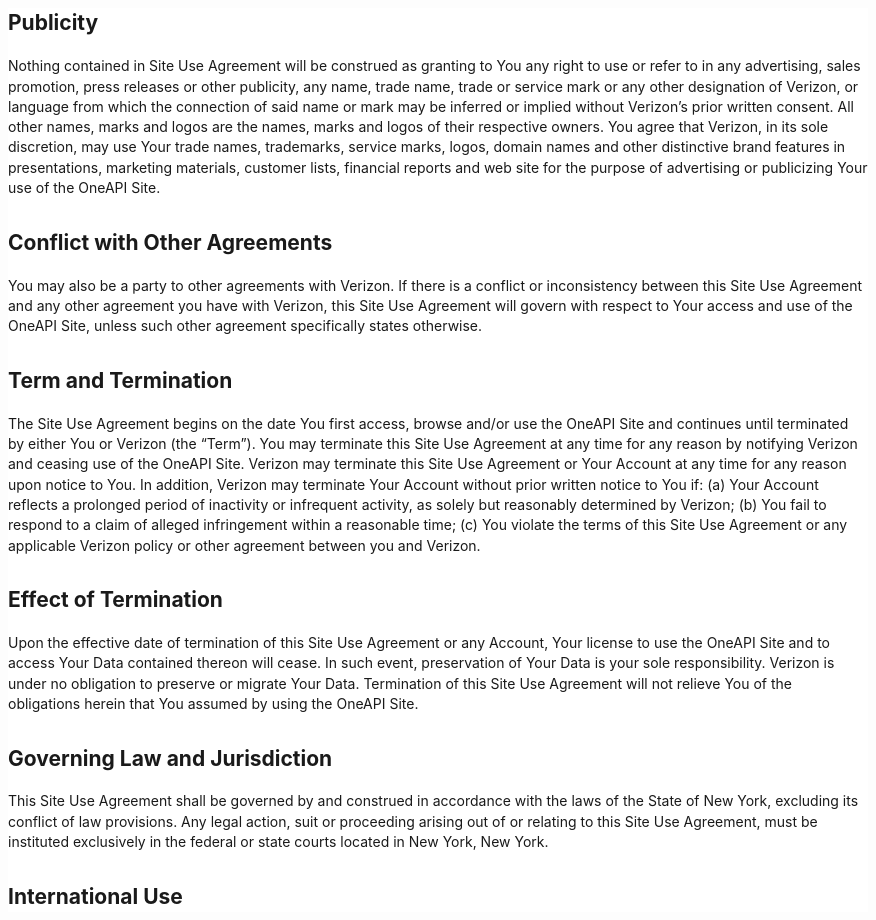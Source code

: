 ## Publicity

Nothing contained in Site Use Agreement will be construed as granting to You any right to use or refer to in any advertising, sales promotion, press releases or other publicity, any name, trade name, trade or service mark or any other designation of Verizon, or language from which the connection of said name or mark may be inferred or implied without Verizon’s prior written consent. All other names, marks and logos are the names, marks and logos of their respective owners. You agree that Verizon, in its sole discretion, may use Your trade names, trademarks, service marks, logos, domain names and other distinctive brand features in presentations, marketing materials, customer lists, financial reports and web site for the purpose of advertising or publicizing Your use of the OneAPI Site.

## Conflict with Other Agreements

You may also be a party to other agreements with Verizon. If there is a conflict or inconsistency between this Site Use Agreement and any other agreement you have with Verizon, this Site Use Agreement will govern with respect to Your access and use of the OneAPI Site, unless such other agreement specifically states otherwise.

## Term and Termination

The Site Use Agreement begins on the date You first access, browse and/or use the OneAPI Site and continues until terminated by either You or Verizon (the “Term”). You may terminate this Site Use Agreement at any time for any reason by notifying Verizon and ceasing use of the OneAPI Site. Verizon may terminate this Site Use Agreement or Your Account at any time for any reason upon notice to You. In addition, Verizon may terminate Your Account without prior written notice to You if: (a) Your Account reflects a prolonged period of inactivity or infrequent activity, as solely but reasonably determined by Verizon; (b) You fail to respond to a claim of alleged infringement within a reasonable time; (c) You violate the terms of this Site Use Agreement or any applicable Verizon policy or other agreement between you and Verizon.

## Effect of Termination

Upon the effective date of termination of this Site Use Agreement or any Account, Your license to use the OneAPI Site and to access Your Data contained thereon will cease. In such event, preservation of Your Data is your sole responsibility. Verizon is under no obligation to preserve or migrate Your Data. Termination of this Site Use Agreement will not relieve You of the obligations herein that You assumed by using the OneAPI Site.

## Governing Law and Jurisdiction

This Site Use Agreement shall be governed by and construed in accordance with the laws of the State of New York, excluding its conflict of law provisions. Any legal action, suit or proceeding arising out of or relating to this Site Use Agreement, must be instituted exclusively in the federal or state courts located in New York, New York.

## International Use
